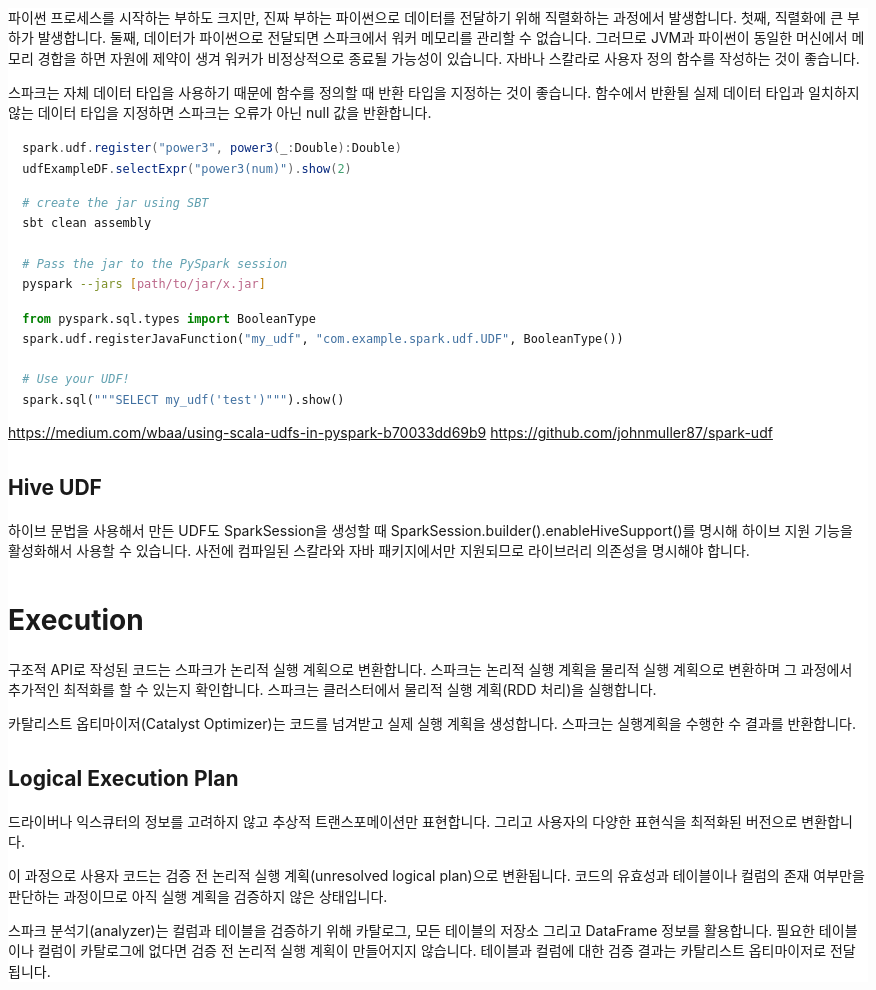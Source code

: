 파이썬 프로세스를 시작하는 부하도 크지만, 진짜 부하는 파이썬으로 데이터를 전달하기 위해 직렬화하는 과정에서 발생합니다.
첫째, 직렬화에 큰 부하가 발생합니다.
둘째, 데이터가 파이썬으로 전달되면 스파크에서 워커 메모리를 관리할 수 없습니다.
그러므로 JVM과 파이썬이 동일한 머신에서 메모리 경합을 하면 자원에 제약이 생겨 워커가 비정상적으로 종료될 가능성이 있습니다.
자바나 스칼라로 사용자 정의 함수를 작성하는 것이 좋습니다.

스파크는 자체 데이터 타입을 사용하기 때문에 함수를 정의할 때 반환 타입을 지정하는 것이 좋습니다.
함수에서 반환될 실제 데이터 타입과 일치하지 않는 데이터 타입을 지정하면 스파크는 오류가 아닌 null 값을 반환합니다.

```scala
  spark.udf.register("power3", power3(_:Double):Double)
  udfExampleDF.selectExpr("power3(num)").show(2)
```
```bash
  # create the jar using SBT
  sbt clean assembly

  # Pass the jar to the PySpark session
  pyspark --jars [path/to/jar/x.jar]
```

```python
  from pyspark.sql.types import BooleanType
  spark.udf.registerJavaFunction("my_udf", "com.example.spark.udf.UDF", BooleanType())

  # Use your UDF!
  spark.sql("""SELECT my_udf('test')""").show()
```
https://medium.com/wbaa/using-scala-udfs-in-pyspark-b70033dd69b9
https://github.com/johnmuller87/spark-udf

##  Hive UDF
하이브 문법을 사용해서 만든 UDF도 SparkSession을 생성할 때 SparkSession.builder().enableHiveSupport()를 명시해 하이브 지원 기능을 활성화해서 사용할 수 있습니다.
사전에 컴파일된 스칼라와 자바 패키지에서만 지원되므로 라이브러리 의존성을 명시해야 합니다.

# Execution
구조적 API로 작성된 코드는 스파크가 논리적 실행 계획으로 변환합니다.
스파크는 논리적 실행 계획을 물리적 실행 계획으로 변환하며 그 과정에서 추가적인 최적화를 할 수 있는지 확인합니다.
스파크는 클러스터에서 물리적 실행 계획(RDD 처리)을 실행합니다.

카탈리스트 옵티마이저(Catalyst Optimizer)는 코드를 넘겨받고 실제 실행 계획을 생성합니다.
스파크는 실행계획을 수행한 수 결과를 반환합니다.

## Logical Execution Plan
드라이버나 익스큐터의 정보를 고려하지 않고 추상적 트랜스포메이션만 표현합니다.
그리고 사용자의 다양한 표현식을 최적화된 버전으로 변환합니다.

이 과정으로 사용자 코드는 검증 전 논리적 실행 계획(unresolved logical plan)으로 변환됩니다.
코드의 유효성과 테이블이나 컬럼의 존재 여부만을 판단하는 과정이므로 아직 실행 계획을 검증하지 않은 상태입니다.

스파크 분석기(analyzer)는 컬럼과 테이블을 검증하기 위해 카탈로그, 모든 테이블의 저장소 그리고 DataFrame 정보를 활용합니다.
필요한 테이블이나 컬럼이 카탈로그에 없다면 검증 전 논리적 실행 계획이 만들어지지 않습니다.
테이블과 컬럼에 대한 검증 결과는 카탈리스트 옵티마이저로 전달됩니다.
